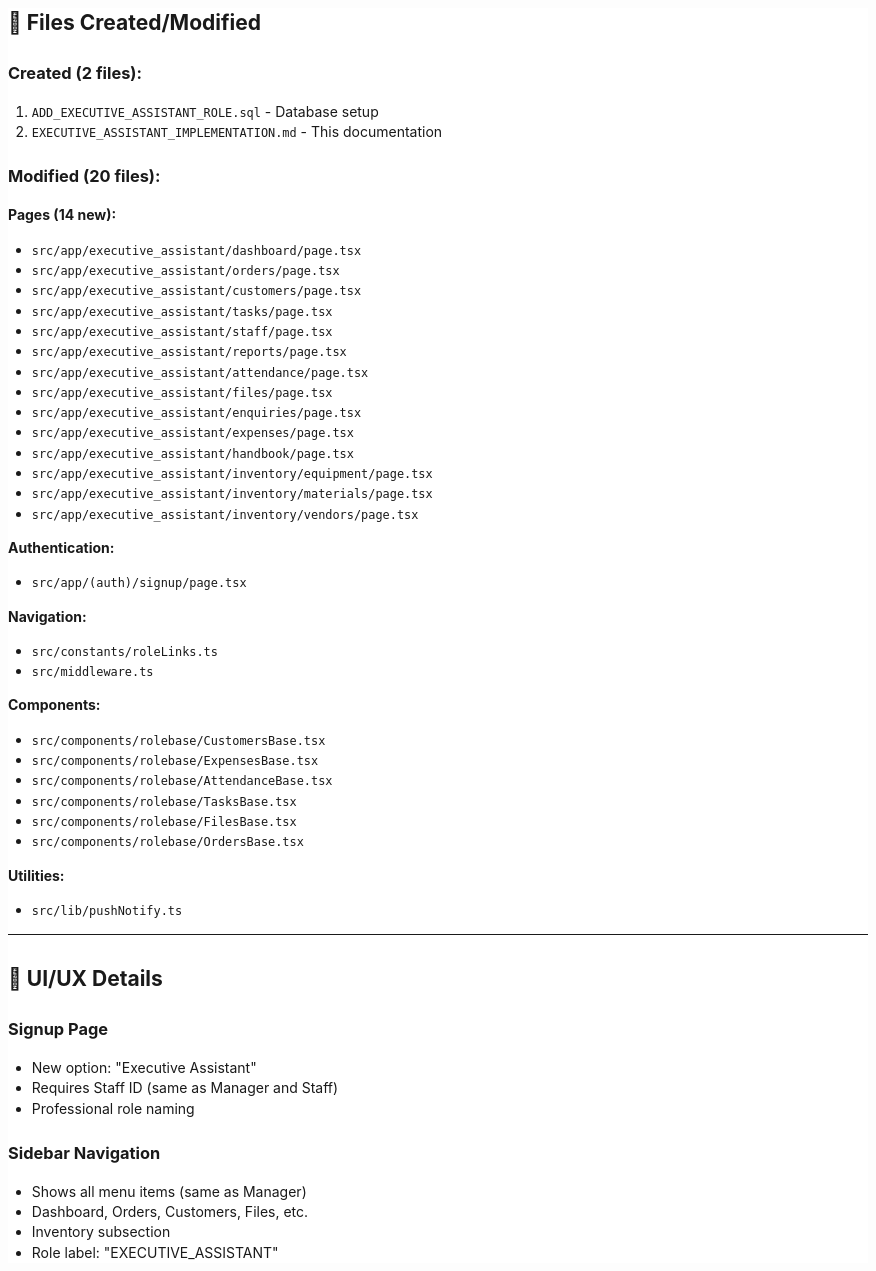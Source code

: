 ## 📁 Files Created/Modified

### Created (2 files):
1. `ADD_EXECUTIVE_ASSISTANT_ROLE.sql` - Database setup
2. `EXECUTIVE_ASSISTANT_IMPLEMENTATION.md` - This documentation

### Modified (20 files):

**Pages (14 new):**
- `src/app/executive_assistant/dashboard/page.tsx`
- `src/app/executive_assistant/orders/page.tsx`
- `src/app/executive_assistant/customers/page.tsx`
- `src/app/executive_assistant/tasks/page.tsx`
- `src/app/executive_assistant/staff/page.tsx`
- `src/app/executive_assistant/reports/page.tsx`
- `src/app/executive_assistant/attendance/page.tsx`
- `src/app/executive_assistant/files/page.tsx`
- `src/app/executive_assistant/enquiries/page.tsx`
- `src/app/executive_assistant/expenses/page.tsx`
- `src/app/executive_assistant/handbook/page.tsx`
- `src/app/executive_assistant/inventory/equipment/page.tsx`
- `src/app/executive_assistant/inventory/materials/page.tsx`
- `src/app/executive_assistant/inventory/vendors/page.tsx`

**Authentication:**
- `src/app/(auth)/signup/page.tsx`

**Navigation:**
- `src/constants/roleLinks.ts`
- `src/middleware.ts`

**Components:**
- `src/components/rolebase/CustomersBase.tsx`
- `src/components/rolebase/ExpensesBase.tsx`
- `src/components/rolebase/AttendanceBase.tsx`
- `src/components/rolebase/TasksBase.tsx`
- `src/components/rolebase/FilesBase.tsx`
- `src/components/rolebase/OrdersBase.tsx`

**Utilities:**
- `src/lib/pushNotify.ts`

---

## 🎨 UI/UX Details

### Signup Page
- New option: "Executive Assistant"
- Requires Staff ID (same as Manager and Staff)
- Professional role naming

### Sidebar Navigation
- Shows all menu items (same as Manager)
- Dashboard, Orders, Customers, Files, etc.
- Inventory subsection
- Role label: "EXECUTIVE_ASSISTANT"
